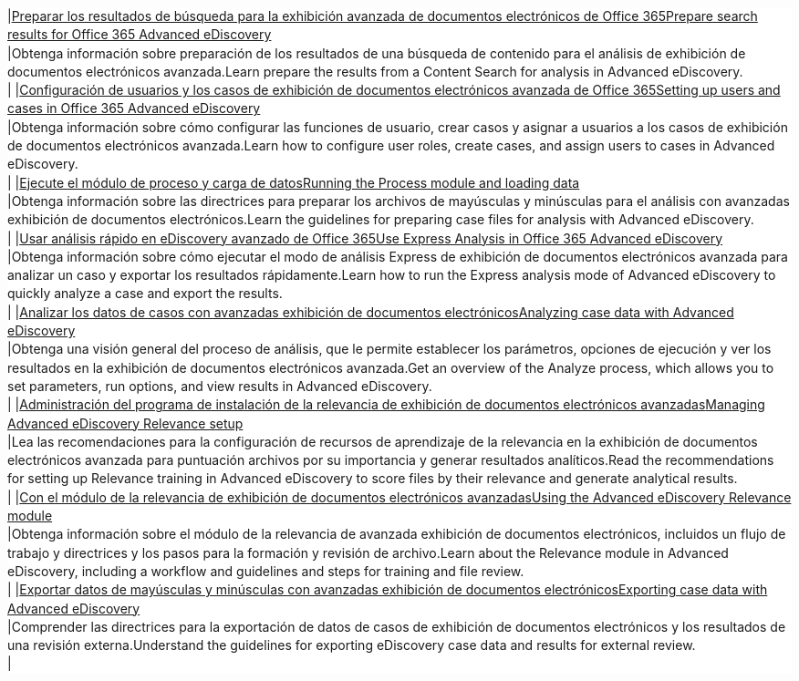 |[<span data-ttu-id="2e5b2-191">Preparar los resultados de búsqueda para la exhibición avanzada de documentos electrónicos de Office 365</span><span class="sxs-lookup"><span data-stu-id="2e5b2-191">Prepare search results for Office 365 Advanced eDiscovery</span></span>](prepare-search-results-for-advanced-ediscovery.md) <br/> |<span data-ttu-id="2e5b2-192">Obtenga información sobre preparación de los resultados de una búsqueda de contenido para el análisis de exhibición de documentos electrónicos avanzada.</span><span class="sxs-lookup"><span data-stu-id="2e5b2-192">Learn prepare the results from a Content Search for analysis in Advanced eDiscovery.</span></span>  <br/> |
|[<span data-ttu-id="2e5b2-193">Configuración de usuarios y los casos de exhibición de documentos electrónicos avanzada de Office 365</span><span class="sxs-lookup"><span data-stu-id="2e5b2-193">Setting up users and cases in Office 365 Advanced eDiscovery</span></span>](set-up-users-and-cases-in-advanced-ediscovery.md) <br/> |<span data-ttu-id="2e5b2-194">Obtenga información sobre cómo configurar las funciones de usuario, crear casos y asignar a usuarios a los casos de exhibición de documentos electrónicos avanzada.</span><span class="sxs-lookup"><span data-stu-id="2e5b2-194">Learn how to configure user roles, create cases, and assign users to cases in Advanced eDiscovery.</span></span>  <br/> |
|[<span data-ttu-id="2e5b2-195">Ejecute el módulo de proceso y carga de datos</span><span class="sxs-lookup"><span data-stu-id="2e5b2-195">Running the Process module and loading data</span></span>](run-the-process-module-and-load-data-in-advanced-ediscovery.md) <br/> |<span data-ttu-id="2e5b2-196">Obtenga información sobre las directrices para preparar los archivos de mayúsculas y minúsculas para el análisis con avanzadas exhibición de documentos electrónicos.</span><span class="sxs-lookup"><span data-stu-id="2e5b2-196">Learn the guidelines for preparing case files for analysis with Advanced eDiscovery.</span></span>  <br/> |
|[<span data-ttu-id="2e5b2-197">Usar análisis rápido en eDiscovery avanzado de Office 365</span><span class="sxs-lookup"><span data-stu-id="2e5b2-197">Use Express Analysis in Office 365 Advanced eDiscovery</span></span>](use-express-analysis-in-advanced-ediscovery.md) <br/> |<span data-ttu-id="2e5b2-198">Obtenga información sobre cómo ejecutar el modo de análisis Express de exhibición de documentos electrónicos avanzada para analizar un caso y exportar los resultados rápidamente.</span><span class="sxs-lookup"><span data-stu-id="2e5b2-198">Learn how to run the Express analysis mode of Advanced eDiscovery to quickly analyze a case and export the results.</span></span>  <br/> |
|[<span data-ttu-id="2e5b2-199">Analizar los datos de casos con avanzadas exhibición de documentos electrónicos</span><span class="sxs-lookup"><span data-stu-id="2e5b2-199">Analyzing case data with Advanced eDiscovery</span></span>](analyze-case-data-with-advanced-ediscovery.md) <br/> |<span data-ttu-id="2e5b2-200">Obtenga una visión general del proceso de análisis, que le permite establecer los parámetros, opciones de ejecución y ver los resultados en la exhibición de documentos electrónicos avanzada.</span><span class="sxs-lookup"><span data-stu-id="2e5b2-200">Get an overview of the Analyze process, which allows you to set parameters, run options, and view results in Advanced eDiscovery.</span></span>  <br/> |
|[<span data-ttu-id="2e5b2-201">Administración del programa de instalación de la relevancia de exhibición de documentos electrónicos avanzadas</span><span class="sxs-lookup"><span data-stu-id="2e5b2-201">Managing Advanced eDiscovery Relevance setup</span></span>](manage-relevance-setup-in-advanced-ediscovery.md) <br/> |<span data-ttu-id="2e5b2-202">Lea las recomendaciones para la configuración de recursos de aprendizaje de la relevancia en la exhibición de documentos electrónicos avanzada para puntuación archivos por su importancia y generar resultados analíticos.</span><span class="sxs-lookup"><span data-stu-id="2e5b2-202">Read the recommendations for setting up Relevance training in Advanced eDiscovery to score files by their relevance and generate analytical results.</span></span>  <br/> |
|[<span data-ttu-id="2e5b2-203">Con el módulo de la relevancia de exhibición de documentos electrónicos avanzadas</span><span class="sxs-lookup"><span data-stu-id="2e5b2-203">Using the Advanced eDiscovery Relevance module</span></span>](use-relevance-in-advanced-ediscovery.md) <br/> |<span data-ttu-id="2e5b2-204">Obtenga información sobre el módulo de la relevancia de avanzada exhibición de documentos electrónicos, incluidos un flujo de trabajo y directrices y los pasos para la formación y revisión de archivo.</span><span class="sxs-lookup"><span data-stu-id="2e5b2-204">Learn about the Relevance module in Advanced eDiscovery, including a workflow and guidelines and steps for training and file review.</span></span>  <br/> |
|[<span data-ttu-id="2e5b2-205">Exportar datos de mayúsculas y minúsculas con avanzadas exhibición de documentos electrónicos</span><span class="sxs-lookup"><span data-stu-id="2e5b2-205">Exporting case data with Advanced eDiscovery</span></span>](export-case-data-in-advanced-ediscovery.md) <br/> |<span data-ttu-id="2e5b2-206">Comprender las directrices para la exportación de datos de casos de exhibición de documentos electrónicos y los resultados de una revisión externa.</span><span class="sxs-lookup"><span data-stu-id="2e5b2-206">Understand the guidelines for exporting eDiscovery case data and results for external review.</span></span>  <br/> |
